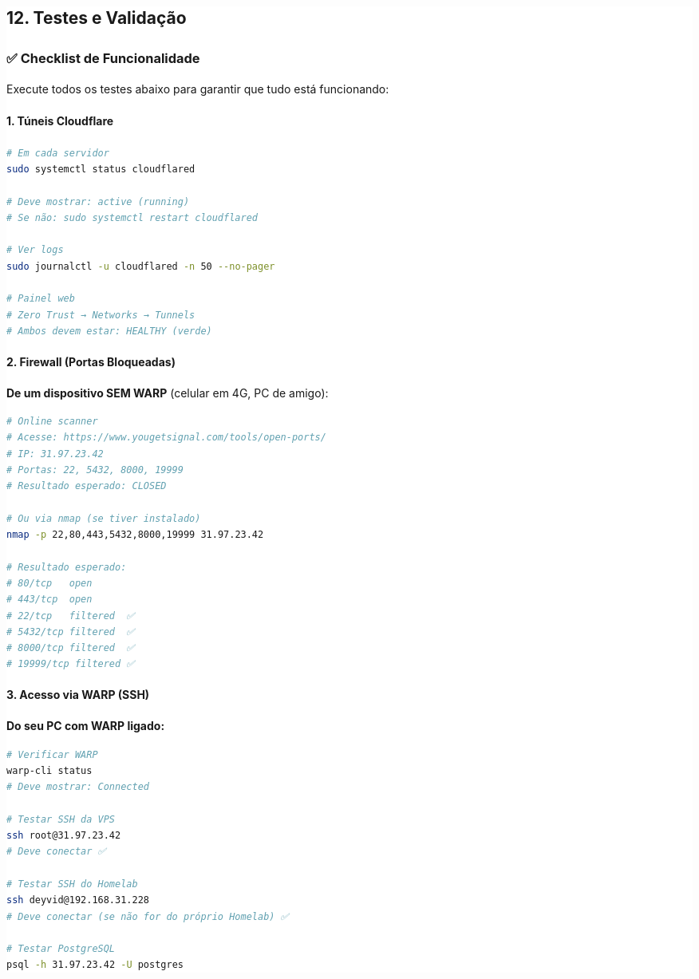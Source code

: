
## 12. Testes e Validação

### ✅ Checklist de Funcionalidade

Execute todos os testes abaixo para garantir que tudo está funcionando:

#### 1. Túneis Cloudflare

```bash
# Em cada servidor
sudo systemctl status cloudflared

# Deve mostrar: active (running)
# Se não: sudo systemctl restart cloudflared

# Ver logs
sudo journalctl -u cloudflared -n 50 --no-pager

# Painel web
# Zero Trust → Networks → Tunnels
# Ambos devem estar: HEALTHY (verde)
```

#### 2. Firewall (Portas Bloqueadas)

**De um dispositivo SEM WARP** (celular em 4G, PC de amigo):

```bash
# Online scanner
# Acesse: https://www.yougetsignal.com/tools/open-ports/
# IP: 31.97.23.42
# Portas: 22, 5432, 8000, 19999
# Resultado esperado: CLOSED

# Ou via nmap (se tiver instalado)
nmap -p 22,80,443,5432,8000,19999 31.97.23.42

# Resultado esperado:
# 80/tcp   open
# 443/tcp  open
# 22/tcp   filtered  ✅
# 5432/tcp filtered  ✅
# 8000/tcp filtered  ✅
# 19999/tcp filtered ✅
```

#### 3. Acesso via WARP (SSH)

**Do seu PC com WARP ligado:**

```bash
# Verificar WARP
warp-cli status
# Deve mostrar: Connected

# Testar SSH da VPS
ssh root@31.97.23.42
# Deve conectar ✅

# Testar SSH do Homelab
ssh deyvid@192.168.31.228
# Deve conectar (se não for do próprio Homelab) ✅

# Testar PostgreSQL
psql -h 31.97.23.42 -U postgres
```
